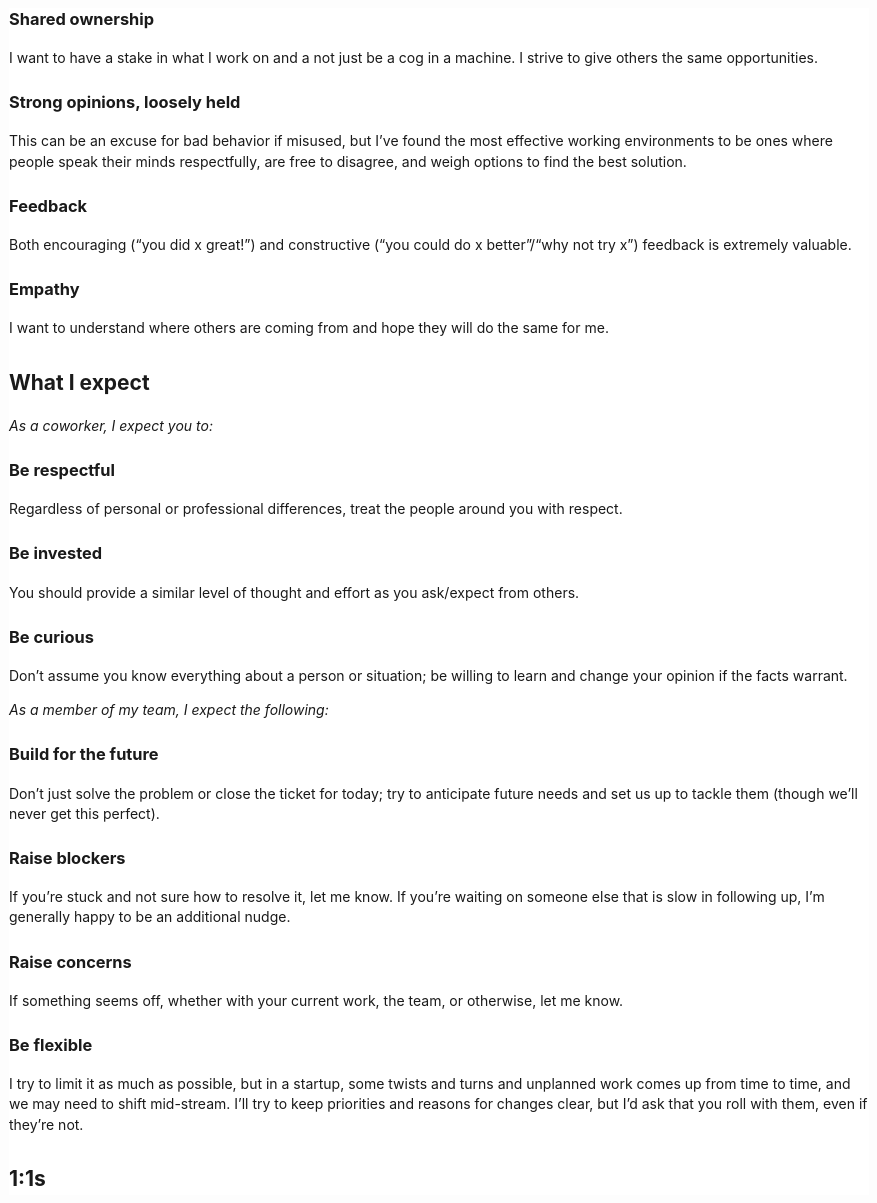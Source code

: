 ### Shared ownership
I want to have a stake in what I work on and a not just be a cog in a machine.  I strive to give others the same opportunities.

### Strong opinions, loosely held
This can be an excuse for bad behavior if misused, but I’ve found the most effective working environments to be ones where people speak their minds respectfully, are free to disagree, and weigh options to find the best solution.

### Feedback
Both encouraging (“you did x great!”) and constructive (“you could do x better”/“why not try x”) feedback is extremely valuable.

### Empathy
I want to understand where others are coming from and hope they will do the same for me.

## What I expect

_As a coworker, I expect you to:_

### Be respectful
Regardless of personal or professional differences, treat the people around you with respect.

### Be invested
You should provide a similar level of thought and effort as you ask/expect from others.

### Be curious
Don’t assume you know everything about a person or situation; be willing to learn and change your opinion if the facts warrant.

_As a member of my team, I expect the following:_

### Build for the future
Don’t just solve the problem or close the ticket for today; try to anticipate future needs and set us up to tackle them (though we’ll never get this perfect).

### Raise blockers
If you’re stuck and not sure how to resolve it, let me know.  If you’re waiting on someone else that is slow in following up, I’m generally happy to be an additional nudge.

### Raise concerns
If something seems off, whether with your current work, the team, or otherwise, let me know.

### Be flexible
I try to limit it as much as possible, but in a startup, some twists and turns and unplanned work comes up from time to time, and we may need to shift mid-stream.  I’ll try to keep priorities and reasons for changes clear, but I’d ask that you roll with them, even if they’re not.

## 1:1s
